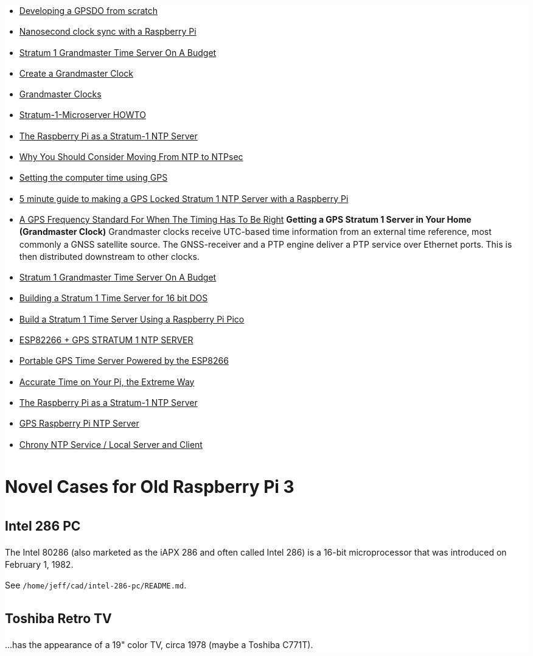 * [Developing a GPSDO from scratch](https://www.youtube.com/playlist?list=PL5WDcBjA0p6EVu4tH0w3Kwrl06OxpuZ5s)

* [Nanosecond clock sync with a Raspberry Pi](https://www.youtube.com/watch?v=RvnG-ywF6_s)
* [Stratum 1 Grandmaster Time Server On A Budget](https://hackaday.com/2022/07/15/stratum-1-grandmaster-time-server-on-a-budget/)
* [Create a Grandmaster Clock](https://www.oscilloquartz.com/en/products-and-services/technology/what-are-grandmaster-clocks)
* [Grandmaster Clocks](https://novotech.com/products/timing/grandmaster-clocks.html)
* [Stratum-1-Microserver HOWTO](https://www.ntpsec.org/white-papers/stratum-1-microserver-howto/)
* [The Raspberry Pi as a Stratum-1 NTP Server](http://www.satsignal.eu/ntp/Raspberry-Pi-NTP.html)
* [Why You Should Consider Moving From NTP to NTPsec](https://medium.com/linode-cube/why-you-should-consider-moving-from-ntp-to-ntpsec-edab616b6740)
* [Setting the computer time using GPS](https://area-51.blog/2012/06/18/getting-gps-to-work-on-a-raspberry-pi/)
* [5 minute guide to making a GPS Locked Stratum 1 NTP Server with a Raspberry Pi](https://ava.upuaut.net/?p=951)
* [A GPS Frequency Standard For When The Timing Has To Be Right](https://hackaday.com/2022/06/29/a-gps-frequency-standard-for-when-the-timing-has-to-be-right/)
**Getting a GPS Stratum 1 Server in Your Home (Grandmaster Clock)**
Grandmaster clocks receive UTC-based time information from an external time reference, most commonly a GNSS satellite source. The GNSS-receiver and a PTP engine deliver a PTP service over Ethernet ports. This is then distributed downstream to other clocks.

* [Stratum 1 Grandmaster Time Server On A Budget](https://hackaday.com/2022/07/15/stratum-1-grandmaster-time-server-on-a-budget/)
* [Building a Stratum 1 Time Server for 16 bit DOS](https://www.brutman.com/DOS_Time_Server/DOS_Time_Server.html)

* [Build a Stratum 1 Time Server Using a Raspberry Pi Pico](https://www.youtube.com/watch?v=pyVCHX4H7bM)
* [ESP82266 + GPS STRATUM 1 NTP SERVER](https://www.hackster.io/Absolutelyautomation/esp8266-based-wireless-ntp-server-b77926)
* [Portable GPS Time Server Powered by the ESP8266](https://hackaday.com/2021/07/25/portable-gps-time-server-powered-by-the-esp8266/)
* [Accurate Time on Your Pi, the Extreme Way](https://hackaday.com/2019/06/26/accurate-time-on-your-pi-the-extreme-way/)
* [The Raspberry Pi as a Stratum-1 NTP Server](https://www.satsignal.eu/ntp/Raspberry-Pi-NTP.html)
* [GPS Raspberry Pi NTP Server](https://blog.networkprofile.org/gps-backed-local-ntp-server/)
* [Chrony NTP Service / Local Server and Client](https://www.youtube.com/watch?v=jxHP0Vycdaw)


# Novel Cases for Old Raspberry Pi 3


## Intel 286 PC
The Intel 80286 (also marketed as the iAPX 286 and often called Intel 286) is a
16-bit microprocessor that was introduced on February 1, 1982.

See `/home/jeff/cad/intel-286-pc/README.md`.


## Toshiba Retro TV
...has the appearance of a 19" color TV, circa 1978 (maybe a Toshiba C771T).
